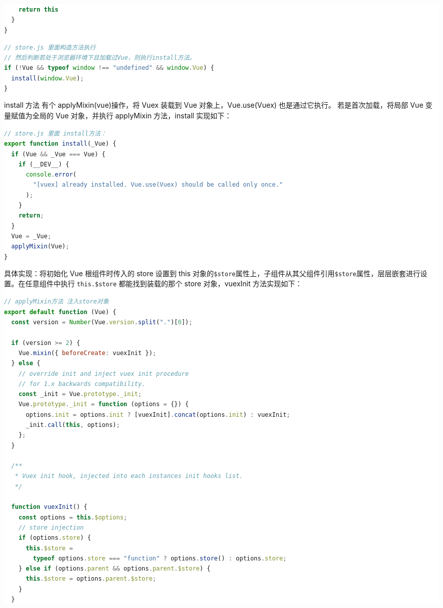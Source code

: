 ```javascript
    return this
  }
}
```

```javascript
// store.js 里面构造方法执行
// 然后判断若处于浏览器环境下且加载过Vue，则执行install方法。
if (!Vue && typeof window !== "undefined" && window.Vue) {
  install(window.Vue);
}
```

install 方法 有个 applyMixin(vue)操作，将 Vuex 装载到 Vue 对象上，Vue.use(Vuex) 也是通过它执行。
若是首次加载，将局部 Vue 变量赋值为全局的 Vue 对象，并执行 applyMixin 方法，install 实现如下：

```javascript
// store.js 里面 install方法：
export function install(_Vue) {
  if (Vue && _Vue === Vue) {
    if (__DEV__) {
      console.error(
        "[vuex] already installed. Vue.use(Vuex) should be called only once."
      );
    }
    return;
  }
  Vue = _Vue;
  applyMixin(Vue);
}
```

具体实现：将初始化 Vue 根组件时传入的 store 设置到 this 对象的`$store`属性上，子组件从其父组件引用`$store`属性，层层嵌套进行设置。在任意组件中执行 `this.$store` 都能找到装载的那个 store 对象，vuexInit 方法实现如下：

```javascript
// applyMixin方法 注入store对象
export default function (Vue) {
  const version = Number(Vue.version.split(".")[0]);

  if (version >= 2) {
    Vue.mixin({ beforeCreate: vuexInit });
  } else {
    // override init and inject vuex init procedure
    // for 1.x backwards compatibility.
    const _init = Vue.prototype._init;
    Vue.prototype._init = function (options = {}) {
      options.init = options.init ? [vuexInit].concat(options.init) : vuexInit;
      _init.call(this, options);
    };
  }

  /**
   * Vuex init hook, injected into each instances init hooks list.
   */

  function vuexInit() {
    const options = this.$options;
    // store injection
    if (options.store) {
      this.$store =
        typeof options.store === "function" ? options.store() : options.store;
    } else if (options.parent && options.parent.$store) {
      this.$store = options.parent.$store;
    }
  }
```